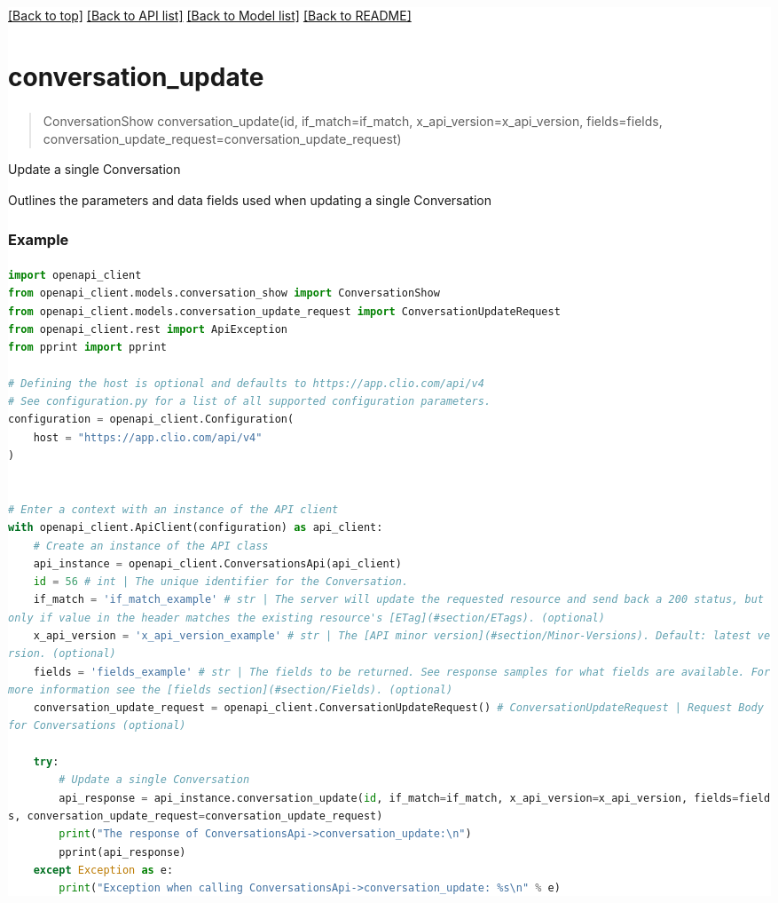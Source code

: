 [[Back to top]](#) [[Back to API list]](../README.md#documentation-for-api-endpoints) [[Back to Model list]](../README.md#documentation-for-models) [[Back to README]](../README.md)

# **conversation_update**
> ConversationShow conversation_update(id, if_match=if_match, x_api_version=x_api_version, fields=fields, conversation_update_request=conversation_update_request)

Update a single Conversation

Outlines the parameters and data fields used when updating a single Conversation

### Example


```python
import openapi_client
from openapi_client.models.conversation_show import ConversationShow
from openapi_client.models.conversation_update_request import ConversationUpdateRequest
from openapi_client.rest import ApiException
from pprint import pprint

# Defining the host is optional and defaults to https://app.clio.com/api/v4
# See configuration.py for a list of all supported configuration parameters.
configuration = openapi_client.Configuration(
    host = "https://app.clio.com/api/v4"
)


# Enter a context with an instance of the API client
with openapi_client.ApiClient(configuration) as api_client:
    # Create an instance of the API class
    api_instance = openapi_client.ConversationsApi(api_client)
    id = 56 # int | The unique identifier for the Conversation.
    if_match = 'if_match_example' # str | The server will update the requested resource and send back a 200 status, but only if value in the header matches the existing resource's [ETag](#section/ETags). (optional)
    x_api_version = 'x_api_version_example' # str | The [API minor version](#section/Minor-Versions). Default: latest version. (optional)
    fields = 'fields_example' # str | The fields to be returned. See response samples for what fields are available. For more information see the [fields section](#section/Fields). (optional)
    conversation_update_request = openapi_client.ConversationUpdateRequest() # ConversationUpdateRequest | Request Body for Conversations (optional)

    try:
        # Update a single Conversation
        api_response = api_instance.conversation_update(id, if_match=if_match, x_api_version=x_api_version, fields=fields, conversation_update_request=conversation_update_request)
        print("The response of ConversationsApi->conversation_update:\n")
        pprint(api_response)
    except Exception as e:
        print("Exception when calling ConversationsApi->conversation_update: %s\n" % e)
```

